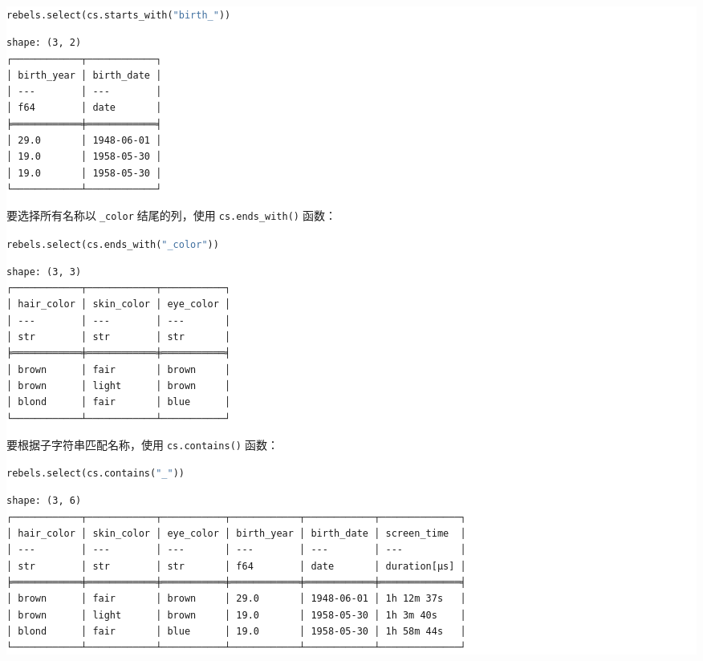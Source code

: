 ```python
rebels.select(cs.starts_with("birth_"))
```

```plain
shape: (3, 2)
┌────────────┬────────────┐
│ birth_year │ birth_date │
│ ---        │ ---        │
│ f64        │ date       │
╞════════════╪════════════╡
│ 29.0       │ 1948-06-01 │
│ 19.0       │ 1958-05-30 │
│ 19.0       │ 1958-05-30 │
└────────────┴────────────┘
```



要选择所有名称以 `_color` 结尾的列，使用 `cs.ends_with()` 函数：

```python
rebels.select(cs.ends_with("_color"))
```

```plain
shape: (3, 3)
┌────────────┬────────────┬───────────┐
│ hair_color │ skin_color │ eye_color │
│ ---        │ ---        │ ---       │
│ str        │ str        │ str       │
╞════════════╪════════════╪═══════════╡
│ brown      │ fair       │ brown     │
│ brown      │ light      │ brown     │
│ blond      │ fair       │ blue      │
└────────────┴────────────┴───────────┘
```



要根据子字符串匹配名称，使用 `cs.contains()` 函数：

```python
rebels.select(cs.contains("_"))
```

```plain
shape: (3, 6)
┌────────────┬────────────┬───────────┬────────────┬────────────┬──────────────┐
│ hair_color │ skin_color │ eye_color │ birth_year │ birth_date │ screen_time  │
│ ---        │ ---        │ ---       │ ---        │ ---        │ ---          │
│ str        │ str        │ str       │ f64        │ date       │ duration[μs] │
╞════════════╪════════════╪═══════════╪════════════╪════════════╪══════════════╡
│ brown      │ fair       │ brown     │ 29.0       │ 1948-06-01 │ 1h 12m 37s   │
│ brown      │ light      │ brown     │ 19.0       │ 1958-05-30 │ 1h 3m 40s    │
│ blond      │ fair       │ blue      │ 19.0       │ 1958-05-30 │ 1h 58m 44s   │
└────────────┴────────────┴───────────┴────────────┴────────────┴──────────────┘
```
